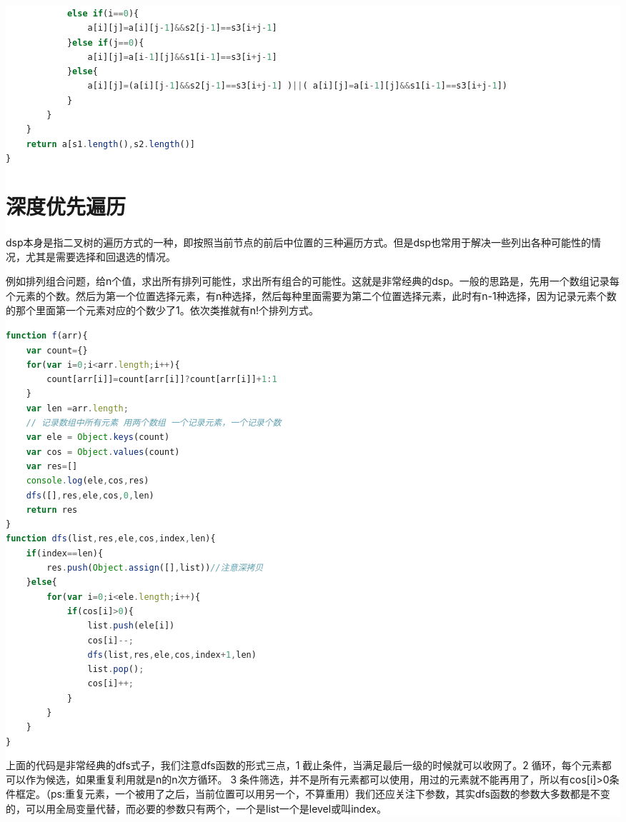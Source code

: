 ```js
            else if(i==0){
                a[i][j]=a[i][j-1]&&s2[j-1]==s3[i+j-1]
            }else if(j==0){
                a[i][j]=a[i-1][j]&&s1[i-1]==s3[i+j-1]
            }else{
                a[i][j]=(a[i][j-1]&&s2[j-1]==s3[i+j-1] )||( a[i][j]=a[i-1][j]&&s1[i-1]==s3[i+j-1])
            }
        }
    }
    return a[s1.length(),s2.length()]
}
```
# 深度优先遍历
dsp本身是指二叉树的遍历方式的一种，即按照当前节点的前后中位置的三种遍历方式。但是dsp也常用于解决一些列出各种可能性的情况，尤其是需要选择和回退选的情况。

例如排列组合问题，给n个值，求出所有排列可能性，求出所有组合的可能性。这就是非常经典的dsp。一般的思路是，先用一个数组记录每个元素的个数。然后为第一个位置选择元素，有n种选择，然后每种里面需要为第二个位置选择元素，此时有n-1种选择，因为记录元素个数的那个里面第一个元素对应的个数少了1。依次类推就有n!个排列方式。
```js
function f(arr){
    var count={}
    for(var i=0;i<arr.length;i++){
        count[arr[i]]=count[arr[i]]?count[arr[i]]+1:1
    }
    var len =arr.length;
    // 记录数组中所有元素 用两个数组 一个记录元素，一个记录个数
    var ele = Object.keys(count)
    var cos = Object.values(count)
    var res=[]
    console.log(ele,cos,res)
    dfs([],res,ele,cos,0,len)
    return res
}
function dfs(list,res,ele,cos,index,len){
    if(index==len){
        res.push(Object.assign([],list))//注意深拷贝
    }else{
        for(var i=0;i<ele.length;i++){
            if(cos[i]>0){
                list.push(ele[i])
                cos[i]--;
                dfs(list,res,ele,cos,index+1,len)
                list.pop();
                cos[i]++;
            }   
        }
    }
}
```
上面的代码是非常经典的dfs式子，我们注意dfs函数的形式三点，1 截止条件，当满足最后一级的时候就可以收网了。2 循环，每个元素都可以作为候选，如果重复利用就是n的n次方循环。 3 条件筛选，并不是所有元素都可以使用，用过的元素就不能再用了，所以有cos[i]>0条件框定。（ps:重复元素，一个被用了之后，当前位置可以用另一个，不算重用）我们还应关注下参数，其实dfs函数的参数大多数都是不变的，可以用全局变量代替，而必要的参数只有两个，一个是list一个是level或叫index。
